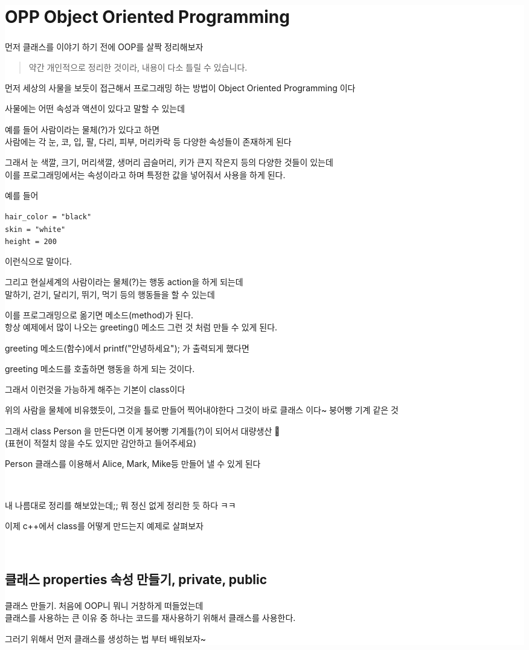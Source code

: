 # OPP Object Oriented Programming

먼저 클래스를 이야기 하기 전에 OOP를 살짝 정리해보자

> 약간 개인적으로 정리한 것이라, 내용이 다소 틀릴 수 있습니다.


먼저 세상의 사물을 보듯이 접근해서 프로그래밍 하는 방법이 Object Oriented Programming 이다

사물에는 어떤 속성과 액션이 있다고 말할 수 있는데   

예를 들어 사람이라는 물체(?)가 있다고 하면   
사람에는 각 눈, 코, 입, 팔, 다리, 피부, 머리카락 등 다양한 속성들이 존재하게 된다

그래서 눈 색깔, 크기, 머리색깔, 생머리 곱슬머리, 키가 큰지 작은지 등의 다양한 것들이 있는데   
이를 프로그래밍에서는 속성이라고 하며 특정한 값을 넣어줘서 사용을 하게 된다.

예를 들어 
```
hair_color = "black" 
skin = "white"
height = 200
```
이런식으로 말이다. 

그리고 현실세계의 사람이라는 물체(?)는 행동 action을 하게 되는데   
말하기, 걷기, 달리기, 뛰기, 먹기 등의 행동들을 할 수 있는데 

이를 프로그래밍으로 옮기면 메소드(method)가 된다.   
항상 예제에서 많이 나오는 greeting() 메소드 그런 것 처럼 만들 수 있게 된다. 

greeting 메소드(함수)에서 printf("안녕하세요"); 가 출력되게 했다면

greeting 메소드를 호출하면 행동을 하게 되는 것이다.

그래서 이런것을 가능하게 해주는 기본이 class이다

위의 사람을 물체에 비유했듯이, 그것을 틀로 만들어 찍어내야한다
그것이 바로 클래스 이다~ 붕어빵 기계 같은 것

그래서 class Person 을 만든다면 이게 붕어빵 기계틀(?)이 되어서
대량생산 🤩    
(표현이 적절치 않을 수도 있지만 감안하고 들어주세요)

Person 클래스를 이용해서 Alice, Mark, Mike등 만들어 낼 수 있게 된다

<br/>

내 나름대로 정리를 해보았는데;; 뭐 정신 없게 정리한 듯 하다 ㅋㅋ

이제 c++에서 class를 어떻게 만드는지 예제로 살펴보자

<br>

## 클래스 properties 속성 만들기, private, public
클래스 만들기. 처음에 OOP니 뭐니 거창하게 떠들었는데  
클래스를 사용하는 큰 이유 중 하나는 코드를 재사용하기 위해서 클래스를 사용한다.   

그러기 위해서 먼저 클래스를 생성하는 법 부터 배워보자~  
